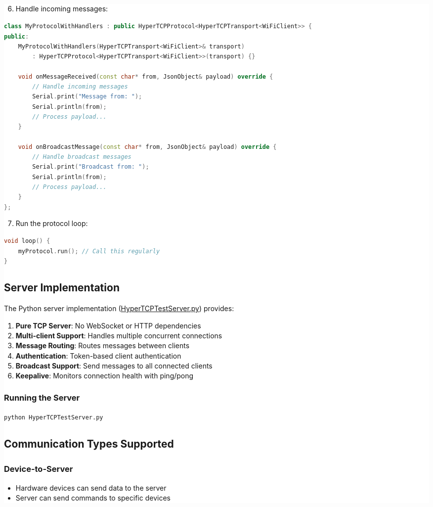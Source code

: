 6. Handle incoming messages:
```cpp
class MyProtocolWithHandlers : public HyperTCPProtocol<HyperTCPTransport<WiFiClient>> {
public:
    MyProtocolWithHandlers(HyperTCPTransport<WiFiClient>& transport) 
        : HyperTCPProtocol<HyperTCPTransport<WiFiClient>>(transport) {}

    void onMessageReceived(const char* from, JsonObject& payload) override {
        // Handle incoming messages
        Serial.print("Message from: ");
        Serial.println(from);
        // Process payload...
    }
    
    void onBroadcastMessage(const char* from, JsonObject& payload) override {
        // Handle broadcast messages
        Serial.print("Broadcast from: ");
        Serial.println(from);
        // Process payload...
    }
};
```

7. Run the protocol loop:
```cpp
void loop() {
    myProtocol.run(); // Call this regularly
}
```

## Server Implementation

The Python server implementation ([HyperTCPTestServer.py](file://c%3A/Users/user/Downloads/myownprotocol/HyperTCPTestServer.py)) provides:

1. **Pure TCP Server**: No WebSocket or HTTP dependencies
2. **Multi-client Support**: Handles multiple concurrent connections
3. **Message Routing**: Routes messages between clients
4. **Authentication**: Token-based client authentication
5. **Broadcast Support**: Send messages to all connected clients
6. **Keepalive**: Monitors connection health with ping/pong

### Running the Server
```bash
python HyperTCPTestServer.py
```

## Communication Types Supported

### Device-to-Server
- Hardware devices can send data to the server
- Server can send commands to specific devices
